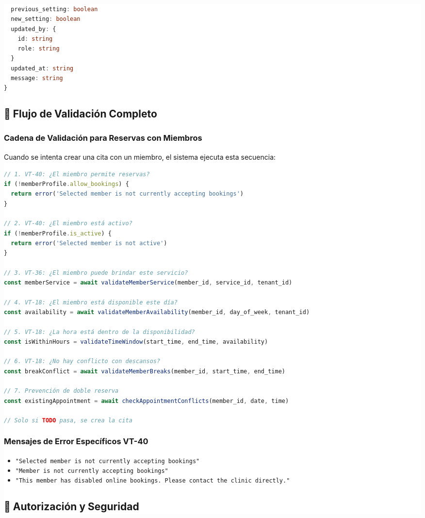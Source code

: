 ```typescript
  previous_setting: boolean
  new_setting: boolean
  updated_by: {
    id: string
    role: string
  }
  updated_at: string
  message: string
}
```

## 🔄 Flujo de Validación Completo

### Cadena de Validación para Reservas con Miembros
Cuando se intenta crear una cita con un miembro, el sistema ejecuta esta secuencia:

```typescript
// 1. VT-40: ¿El miembro permite reservas?
if (!memberProfile.allow_bookings) {
  return error('Selected member is not currently accepting bookings')
}

// 2. VT-40: ¿El miembro está activo?
if (!memberProfile.is_active) {
  return error('Selected member is not active')
}

// 3. VT-36: ¿El miembro puede brindar este servicio?
const memberService = await validateMemberService(member_id, service_id, tenant_id)

// 4. VT-18: ¿El miembro está disponible este día?
const availability = await validateMemberAvailability(member_id, day_of_week, tenant_id)

// 5. VT-18: ¿La hora está dentro de la disponibilidad?
const isWithinHours = validateTimeWindow(start_time, end_time, availability)

// 6. VT-18: ¿No hay conflicto con descansos?
const breakConflict = await validateMemberBreaks(member_id, start_time, end_time)

// 7. Prevención de doble reserva
const existingAppointment = await checkAppointmentConflicts(member_id, date, time)

// Solo si TODO pasa, se crea la cita
```

### Mensajes de Error Específicos VT-40
- `"Selected member is not currently accepting bookings"`
- `"Member is not currently accepting bookings"`
- `"This member has disabled online bookings. Please contact the clinic directly."`

## 🔐 Autorización y Seguridad
